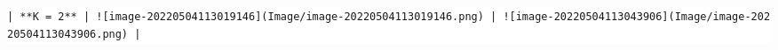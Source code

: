     | **K = 2** | ![image-20220504113019146](Image/image-20220504113019146.png) | ![image-20220504113043906](Image/image-20220504113043906.png) |